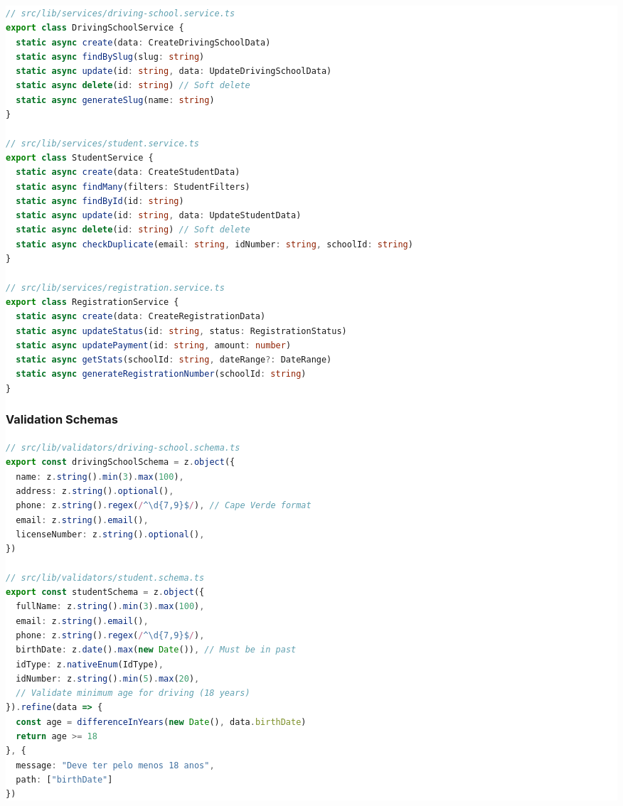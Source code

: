 ```typescript
// src/lib/services/driving-school.service.ts
export class DrivingSchoolService {
  static async create(data: CreateDrivingSchoolData)
  static async findBySlug(slug: string)
  static async update(id: string, data: UpdateDrivingSchoolData)
  static async delete(id: string) // Soft delete
  static async generateSlug(name: string)
}

// src/lib/services/student.service.ts  
export class StudentService {
  static async create(data: CreateStudentData)
  static async findMany(filters: StudentFilters)
  static async findById(id: string)
  static async update(id: string, data: UpdateStudentData)
  static async delete(id: string) // Soft delete
  static async checkDuplicate(email: string, idNumber: string, schoolId: string)
}

// src/lib/services/registration.service.ts
export class RegistrationService {
  static async create(data: CreateRegistrationData)
  static async updateStatus(id: string, status: RegistrationStatus)
  static async updatePayment(id: string, amount: number)
  static async getStats(schoolId: string, dateRange?: DateRange)
  static async generateRegistrationNumber(schoolId: string)
}
```

### Validation Schemas

```typescript
// src/lib/validators/driving-school.schema.ts
export const drivingSchoolSchema = z.object({
  name: z.string().min(3).max(100),
  address: z.string().optional(),
  phone: z.string().regex(/^\d{7,9}$/), // Cape Verde format
  email: z.string().email(),
  licenseNumber: z.string().optional(),
})

// src/lib/validators/student.schema.ts
export const studentSchema = z.object({
  fullName: z.string().min(3).max(100),
  email: z.string().email(),
  phone: z.string().regex(/^\d{7,9}$/),
  birthDate: z.date().max(new Date()), // Must be in past
  idType: z.nativeEnum(IdType),
  idNumber: z.string().min(5).max(20),
  // Validate minimum age for driving (18 years)
}).refine(data => {
  const age = differenceInYears(new Date(), data.birthDate)
  return age >= 18
}, {
  message: "Deve ter pelo menos 18 anos",
  path: ["birthDate"]
})
```
